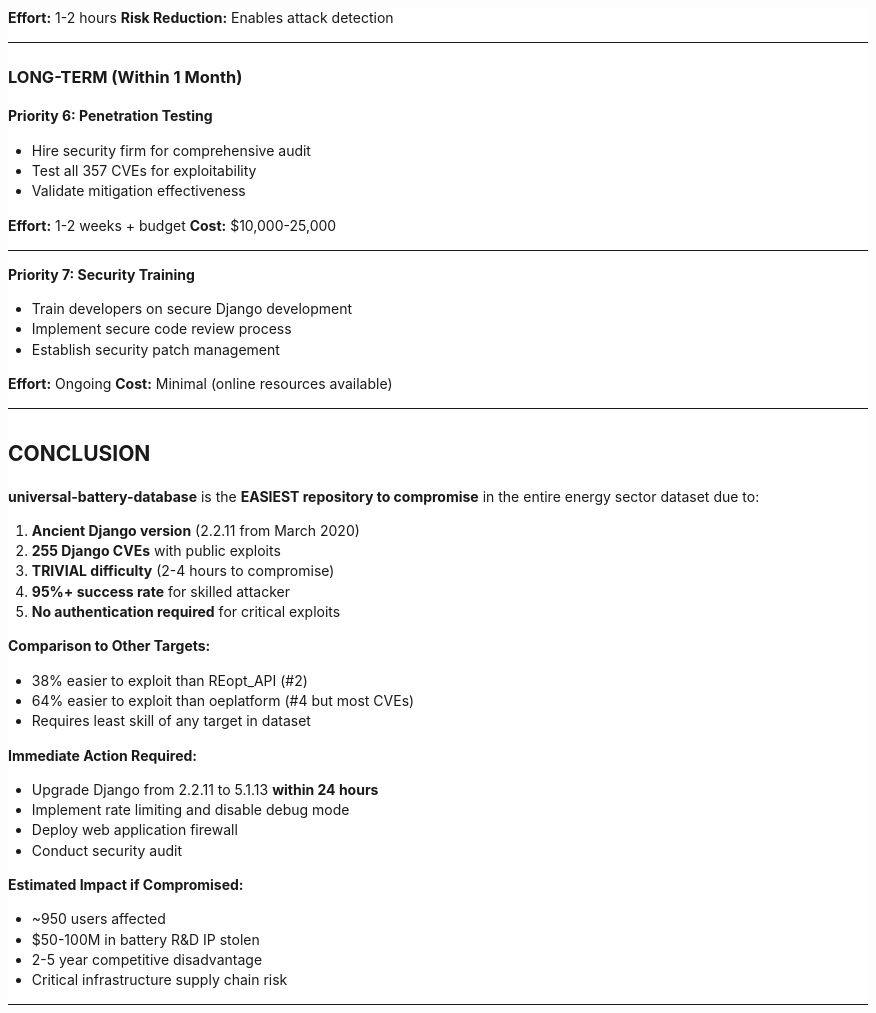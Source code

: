 **Effort:** 1-2 hours
**Risk Reduction:** Enables attack detection

---

### LONG-TERM (Within 1 Month)

**Priority 6: Penetration Testing**
- Hire security firm for comprehensive audit
- Test all 357 CVEs for exploitability
- Validate mitigation effectiveness

**Effort:** 1-2 weeks + budget
**Cost:** $10,000-25,000

---

**Priority 7: Security Training**
- Train developers on secure Django development
- Implement secure code review process
- Establish security patch management

**Effort:** Ongoing
**Cost:** Minimal (online resources available)

---

## CONCLUSION

**universal-battery-database** is the **EASIEST repository to compromise** in the entire energy sector dataset due to:

1. **Ancient Django version** (2.2.11 from March 2020)
2. **255 Django CVEs** with public exploits
3. **TRIVIAL difficulty** (2-4 hours to compromise)
4. **95%+ success rate** for skilled attacker
5. **No authentication required** for critical exploits

**Comparison to Other Targets:**
- 38% easier to exploit than REopt_API (#2)
- 64% easier to exploit than oeplatform (#4 but most CVEs)
- Requires least skill of any target in dataset

**Immediate Action Required:**
- Upgrade Django from 2.2.11 to 5.1.13 **within 24 hours**
- Implement rate limiting and disable debug mode
- Deploy web application firewall
- Conduct security audit

**Estimated Impact if Compromised:**
- ~950 users affected
- $50-100M in battery R&D IP stolen
- 2-5 year competitive disadvantage
- Critical infrastructure supply chain risk

---